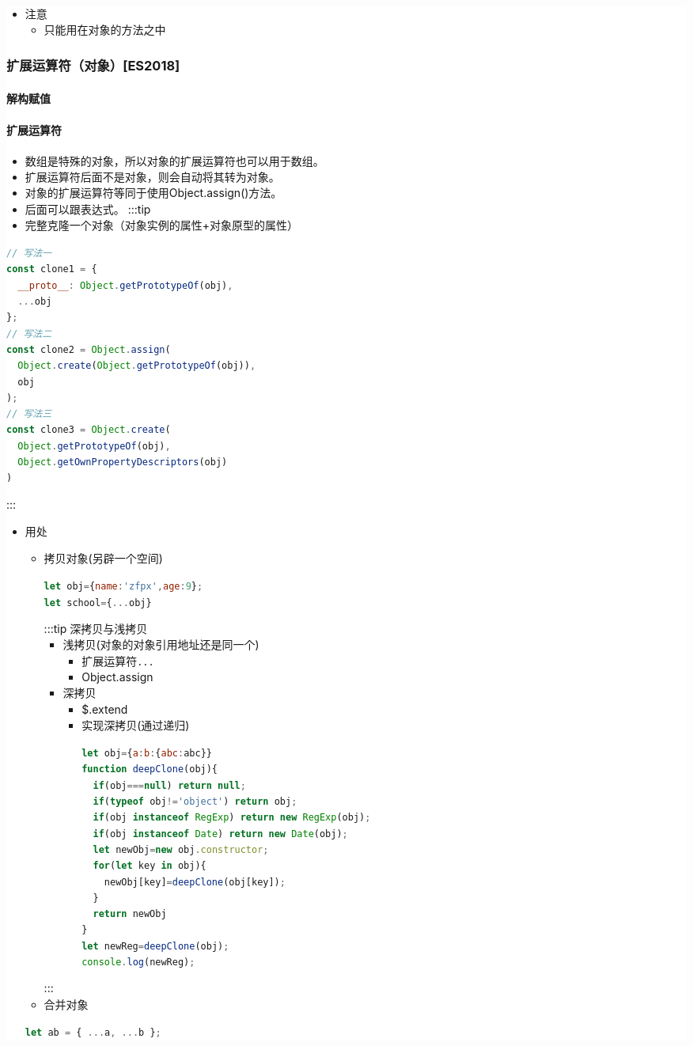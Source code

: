 - 注意
  - 只能用在对象的方法之中

### 扩展运算符（对象）[ES2018]
#### 解构赋值

#### 扩展运算符
- 数组是特殊的对象，所以对象的扩展运算符也可以用于数组。
- 扩展运算符后面不是对象，则会自动将其转为对象。
- 对象的扩展运算符等同于使用Object.assign()方法。
- 后面可以跟表达式。
:::tip
- 完整克隆一个对象（对象实例的属性+对象原型的属性）
```js
// 写法一
const clone1 = {
  __proto__: Object.getPrototypeOf(obj),
  ...obj
};
// 写法二
const clone2 = Object.assign(
  Object.create(Object.getPrototypeOf(obj)),
  obj
);
// 写法三
const clone3 = Object.create(
  Object.getPrototypeOf(obj),
  Object.getOwnPropertyDescriptors(obj)
)
```
:::
- 用处
  - 拷贝对象(另辟一个空间)
    ```js
    let obj={name:'zfpx',age:9};
    let school={...obj}
    ```
    :::tip 深拷贝与浅拷贝
    - 浅拷贝(对象的对象引用地址还是同一个)
      - 扩展运算符`...`
      - Object.assign
    - 深拷贝
      - $.extend
      - 实现深拷贝(通过递归)
        ```js
        let obj={a:b:{abc:abc}}
        function deepClone(obj){
          if(obj===null) return null;
          if(typeof obj!='object') return obj;
          if(obj instanceof RegExp) return new RegExp(obj);
          if(obj instanceof Date) return new Date(obj);
          let newObj=new obj.constructor;
          for(let key in obj){
            newObj[key]=deepClone(obj[key]);
          }
          return newObj
        }
        let newReg=deepClone(obj);
        console.log(newReg);
        ```
    :::
  - 合并对象
  ```js
  let ab = { ...a, ...b };
  ```

  [Symbol.iterator]: Array.prototype[Symbol.iterator]